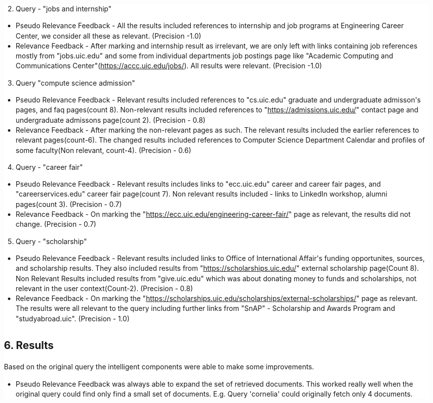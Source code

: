 2. Query - "jobs and internship"
* Pseudo Relevance Feedback - All the results included references to internship and job programs at Engineering Career Center,
we consider all these as relevant. (Precision -1.0)
* Relevance Feedback - After marking and internship result as irrelevant, we are only left with links
containing job references mostly from "jobs.uic.edu" and some from individual departments job postings page like
"Academic Computing and Communications Center"(https://accc.uic.edu/jobs/). All results were relevant.
(Precision -1.0)

3. Query "compute science admission"
* Pseudo Relevance Feedback - Relevant results included references to "cs.uic.edu" graduate and undergraduate 
admisson's pages, and faq pages(count 8). Non-relevant results included references to "https://admissions.uic.edu/"
contact page and undergraduate admissons page(count 2). (Precision - 0.8)
* Relevance Feedback - After marking the non-relevant pages as such. The relevant results included the 
earlier references to relevant pages(count-6). The changed results included references to Computer Science
Department Calendar and profiles of some faculty(Non relevant, count-4). (Precision - 0.6)

4. Query - "career fair"
* Pseudo Relevance Feedback - Relevant results includes links to "ecc.uic.edu" career and career fair pages, 
and "careerservices.edu" career fair page(count 7). Non relevant results included - links to LinkedIn 
workshop, alumni pages(count 3). (Precision - 0.7)
* Relevance Feedback - On marking the "https://ecc.uic.edu/engineering-career-fair/" page as relevant, the results
did not change. (Precision - 0.7)

5. Query - "scholarship"
* Pseudo Relevance Feedback - Relevant results included links to Office of International Affair's funding opportunites, sources, and
scholarship results. They also included results from "https://scholarships.uic.edu/" external scholarship page(Count 8).
Non Relevant Results included results from "give.uic.edu" which was about donating money to funds and scholarships, not
relevant in the user context(Count-2). (Precision - 0.8) 
* Relevance Feedback - On marking the "https://scholarships.uic.edu/scholarships/external-scholarships/" page as relevant.
The results were all relevant to the query including further links from "SnAP" - Scholarship and Awards Program and "studyabroad.uic".
(Precision - 1.0)

## 6. Results

Based on the original query the intelligent components were able to make some improvements. 
* Pseudo Relevance Feedback was always able to expand the set of retrieved documents. This worked really 
well when the original query could find only find a small set of documents. E.g. Query 'cornelia' could originally 
fetch only 4 documents. 
